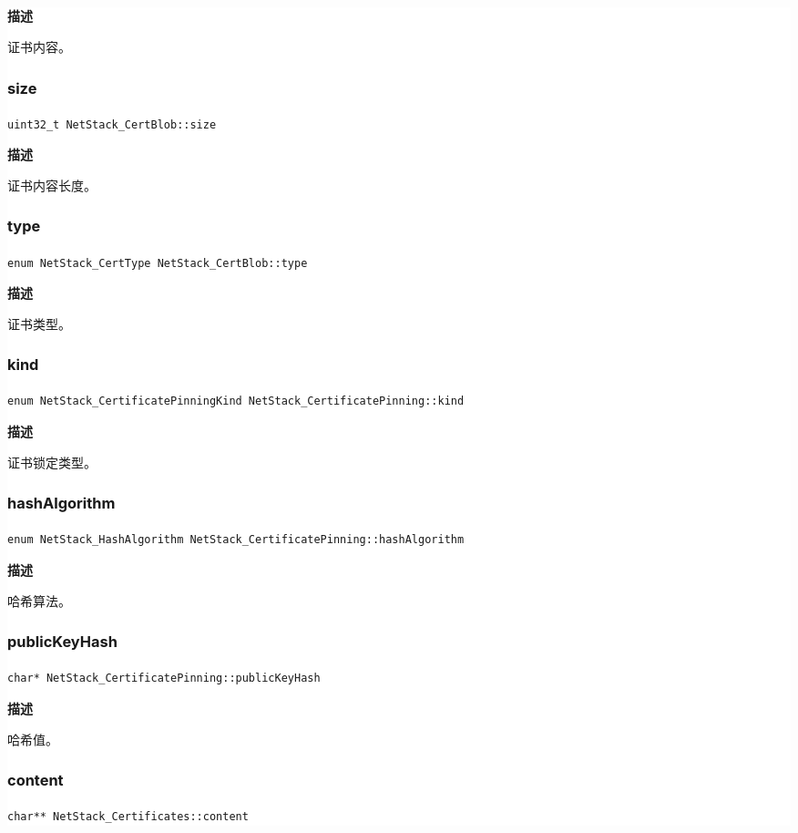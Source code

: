 **描述**

证书内容。


### size

```
uint32_t NetStack_CertBlob::size
```

**描述**

证书内容长度。


### type

```
enum NetStack_CertType NetStack_CertBlob::type
```

**描述**

证书类型。

### kind

```
enum NetStack_CertificatePinningKind NetStack_CertificatePinning::kind
```

**描述**

证书锁定类型。

### hashAlgorithm

```
enum NetStack_HashAlgorithm NetStack_CertificatePinning::hashAlgorithm
```

**描述**

哈希算法。

### publicKeyHash

```
char* NetStack_CertificatePinning::publicKeyHash
```

**描述**

哈希值。

### content

```
char** NetStack_Certificates::content
```
